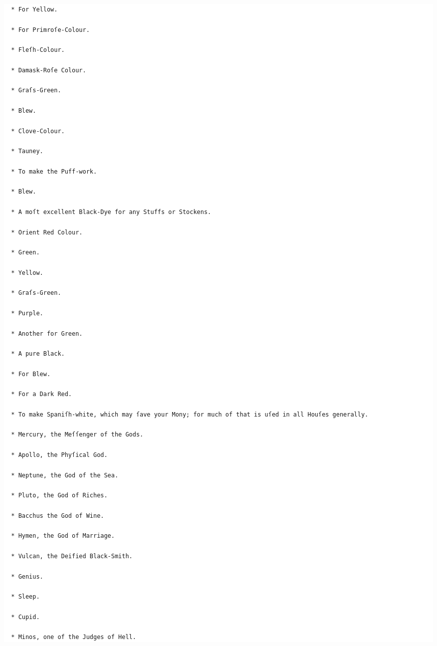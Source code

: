       * For Yellow.

      * For Primroſe-Colour.

      * Fleſh-Colour.

      * Damask-Roſe Colour.

      * Graſs-Green.

      * Blew.

      * Clove-Colour.

      * Tauney.

      * To make the Puff-work.

      * Blew.

      * A moſt excellent Black-Dye for any Stuffs or Stockens.

      * Orient Red Colour.

      * Green.

      * Yellow.

      * Graſs-Green.

      * Purple.

      * Another for Green.

      * A pure Black.

      * For Blew.

      * For a Dark Red.

      * To make Spaniſh-white, which may ſave your Mony; for much of that is uſed in all Houſes generally.

      * Mercury, the Meſſenger of the Gods.

      * Apollo, the Phyſical God.

      * Neptune, the God of the Sea.

      * Pluto, the God of Riches.

      * Bacchus the God of Wine.

      * Hymen, the God of Marriage.

      * Vulcan, the Deified Black-Smith.

      * Genius.

      * Sleep.

      * Cupid.

      * Minos, one of the Judges of Hell.
